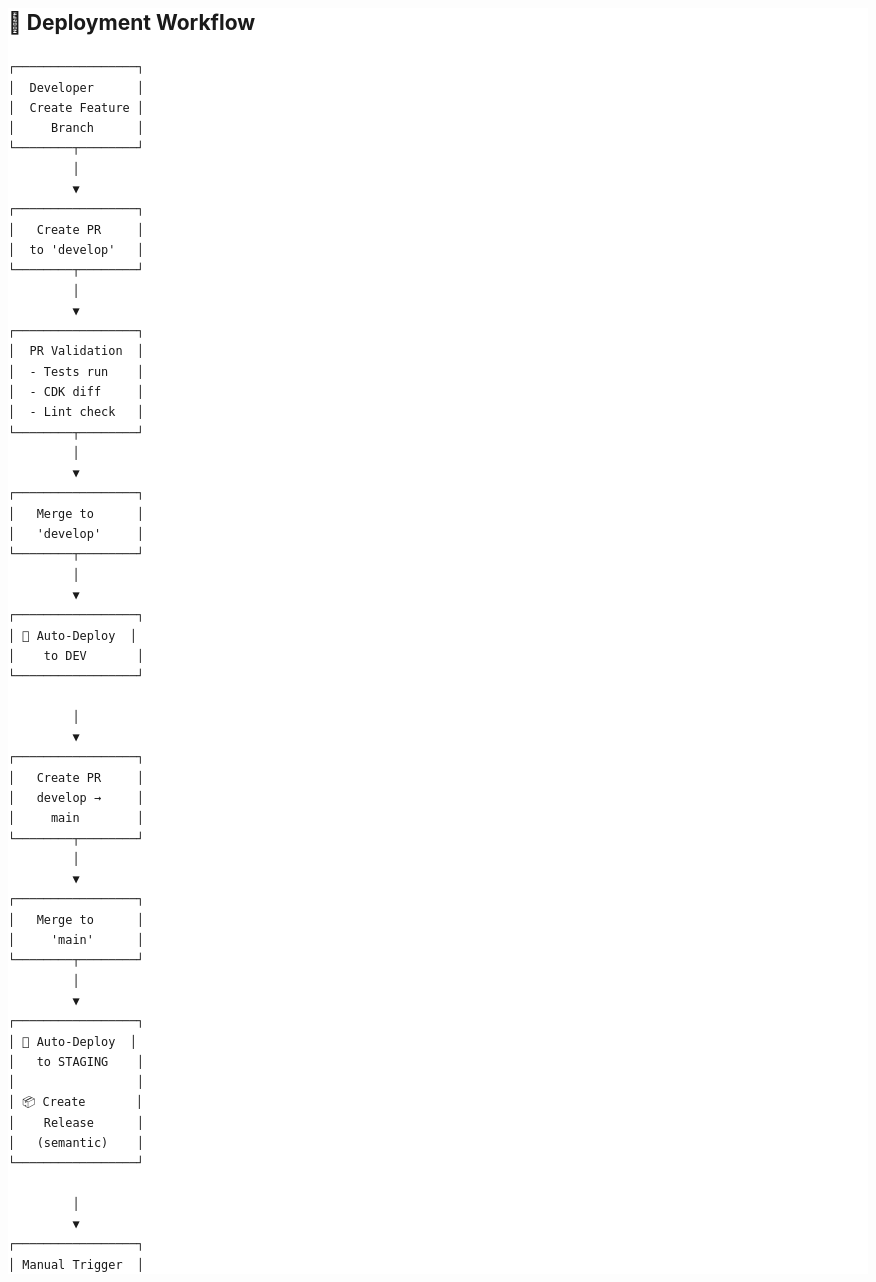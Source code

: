 
## 🔄 Deployment Workflow

```
┌─────────────────┐
│  Developer      │
│  Create Feature │
│     Branch      │
└────────┬────────┘
         │
         ▼
┌─────────────────┐
│   Create PR     │
│  to 'develop'   │
└────────┬────────┘
         │
         ▼
┌─────────────────┐
│  PR Validation  │
│  - Tests run    │
│  - CDK diff     │
│  - Lint check   │
└────────┬────────┘
         │
         ▼
┌─────────────────┐
│   Merge to      │
│   'develop'     │
└────────┬────────┘
         │
         ▼
┌─────────────────┐
│ 🚀 Auto-Deploy  │
│    to DEV       │
└─────────────────┘

         │
         ▼
┌─────────────────┐
│   Create PR     │
│   develop →     │
│     main        │
└────────┬────────┘
         │
         ▼
┌─────────────────┐
│   Merge to      │
│     'main'      │
└────────┬────────┘
         │
         ▼
┌─────────────────┐
│ 🚀 Auto-Deploy  │
│   to STAGING    │
│                 │
│ 📦 Create       │
│    Release      │
│   (semantic)    │
└─────────────────┘

         │
         ▼
┌─────────────────┐
│ Manual Trigger  │
```